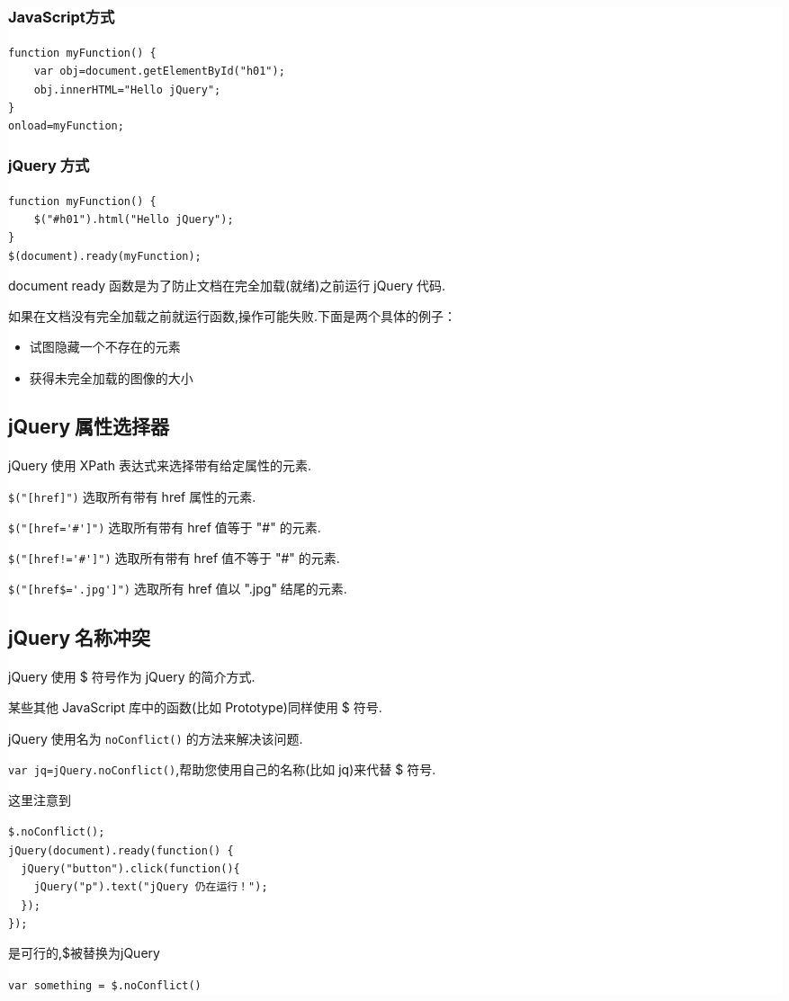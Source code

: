### JavaScript方式

	function myFunction() {
		var obj=document.getElementById("h01");
		obj.innerHTML="Hello jQuery";
	}
	onload=myFunction;

### jQuery 方式

	function myFunction() {
		$("#h01").html("Hello jQuery");
	}
	$(document).ready(myFunction);

document ready 函数是为了防止文档在完全加载(就绪)之前运行 jQuery 代码.

如果在文档没有完全加载之前就运行函数,操作可能失败.下面是两个具体的例子：

* 试图隐藏一个不存在的元素

* 获得未完全加载的图像的大小


## jQuery 属性选择器

jQuery 使用 XPath 表达式来选择带有给定属性的元素.

`$("[href]")` 选取所有带有 href 属性的元素.

`$("[href='#']")` 选取所有带有 href 值等于 "#" 的元素.

`$("[href!='#']")` 选取所有带有 href 值不等于 "#" 的元素.

`$("[href$='.jpg']")` 选取所有 href 值以 ".jpg" 结尾的元素.

## jQuery 名称冲突

jQuery 使用 $ 符号作为 jQuery 的简介方式.

某些其他 JavaScript 库中的函数(比如 Prototype)同样使用 $ 符号.

jQuery 使用名为 `noConflict()` 的方法来解决该问题.

`var jq=jQuery.noConflict()`,帮助您使用自己的名称(比如 jq)来代替 $ 符号.

这里注意到

	$.noConflict();
	jQuery(document).ready(function() {
	  jQuery("button").click(function(){
	    jQuery("p").text("jQuery 仍在运行！");
	  });
	});

是可行的,$被替换为jQuery

	var something = $.noConflict()
